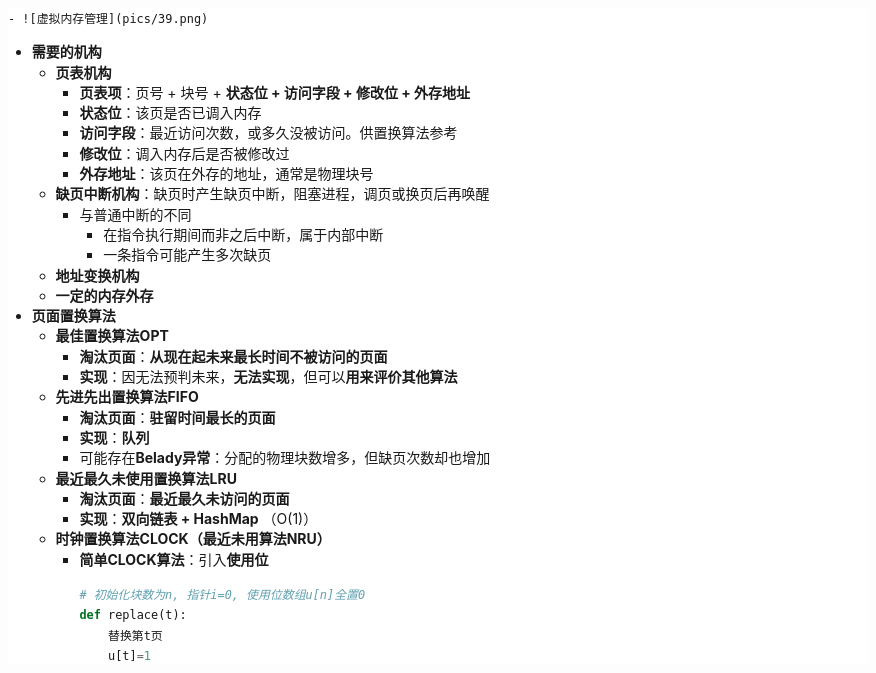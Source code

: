     - ![虚拟内存管理](pics/39.png)
- **需要的机构**
    - **页表机构**
        - **页表项**：页号 + 块号 + **状态位 + 访问字段 + 修改位 + 外存地址**
        - **状态位**：该页是否已调入内存
        - **访问字段**：最近访问次数，或多久没被访问。供置换算法参考
        - **修改位**：调入内存后是否被修改过
        - **外存地址**：该页在外存的地址，通常是物理块号
    - **缺页中断机构**：缺页时产生缺页中断，阻塞进程，调页或换页后再唤醒
        - 与普通中断的不同
            - 在指令执行期间而非之后中断，属于内部中断
            - 一条指令可能产生多次缺页
    - **地址变换机构**
    - **一定的内存外存**
- **页面置换算法**
    - **最佳置换算法OPT**
        - **淘汰页面**：**从现在起未来最长时间不被访问的页面**
        - **实现**：因无法预判未来，**无法实现**，但可以**用来评价其他算法**
    - **先进先出置换算法FIFO**
        - **淘汰页面**：**驻留时间最长的页面**
        - **实现**：**队列**
        - 可能存在**Belady异常**：分配的物理块数增多，但缺页次数却也增加
    - **最近最久未使用置换算法LRU**
        - **淘汰页面**：**最近最久未访问的页面**
        - **实现**：**双向链表 + HashMap** （O(1)）
    - **时钟置换算法CLOCK（最近未用算法NRU）**
        - **简单CLOCK算法**：引入**使用位**
            ```python
            # 初始化块数为n, 指针i=0, 使用位数组u[n]全置0
            def replace(t):
                替换第t页
                u[t]=1
            